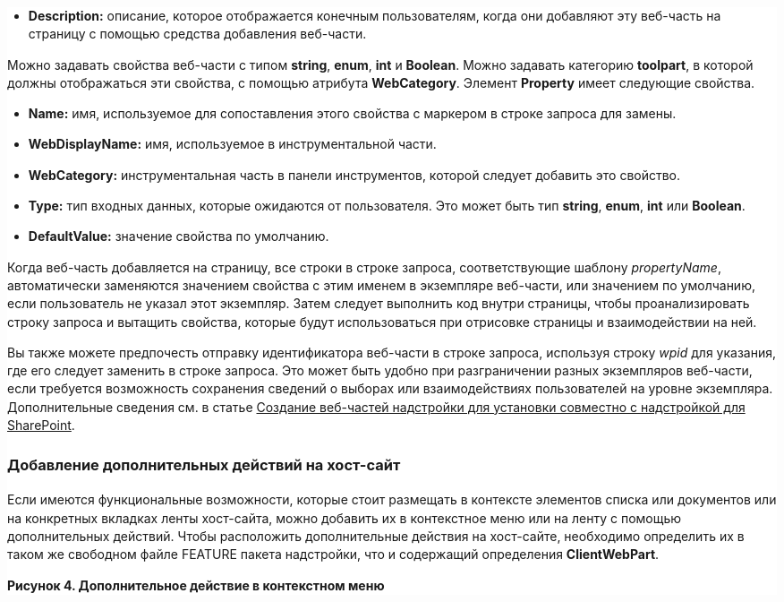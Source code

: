   
- **Description:** описание, которое отображается конечным пользователям, когда они добавляют эту веб-часть на страницу с помощью средства добавления веб-части.
    
  
Можно задавать свойства веб-части с типом **string**, **enum**, **int** и **Boolean**. Можно задавать категорию **toolpart**, в которой должны отображаться эти свойства, с помощью атрибута **WebCategory**. Элемент **Property** имеет следующие свойства.
  
    
    

- **Name:** имя, используемое для сопоставления этого свойства с маркером в строке запроса для замены.
    
  
- **WebDisplayName:** имя, используемое в инструментальной части.
    
  
- **WebCategory:** инструментальная часть в панели инструментов, которой следует добавить это свойство.
    
  
- **Type:** тип входных данных, которые ожидаются от пользователя. Это может быть тип **string**, **enum**, **int** или **Boolean**.
    
  
- **DefaultValue:** значение свойства по умолчанию.
    
  
Когда веб-часть добавляется на страницу, все строки в строке запроса, соответствующие шаблону _propertyName_, автоматически заменяются значением свойства с этим именем в экземпляре веб-части, или значением по умолчанию, если пользователь не указал этот экземпляр. Затем следует выполнить код внутри страницы, чтобы проанализировать строку запроса и вытащить свойства, которые будут использоваться при отрисовке страницы и взаимодействии на ней.
  
    
    
Вы также можете предпочесть отправку идентификатора веб-части в строке запроса, используя строку _wpid_ для указания, где его следует заменить в строке запроса. Это может быть удобно при разграничении разных экземпляров веб-части, если требуется возможность сохранения сведений о выборах или взаимодействиях пользователей на уровне экземпляра. Дополнительные сведения см. в статье  [Создание веб-частей надстройки для установки совместно с надстройкой для SharePoint](create-add-in-parts-to-install-with-your-sharepoint-add-in.md).
  
    
    

### Добавление дополнительных действий на хост-сайт

Если имеются функциональные возможности, которые стоит размещать в контексте элементов списка или документов или на конкретных вкладках ленты хост-сайта, можно добавить их в контекстное меню или на ленту с помощью дополнительных действий. Чтобы расположить дополнительные действия на хост-сайте, необходимо определить их в таком же свободном файле FEATURE пакета надстройки, что и содержащий определения **ClientWebPart**.
  
    
    

**Рисунок 4. Дополнительное действие в контекстном меню**

  
    
    

  